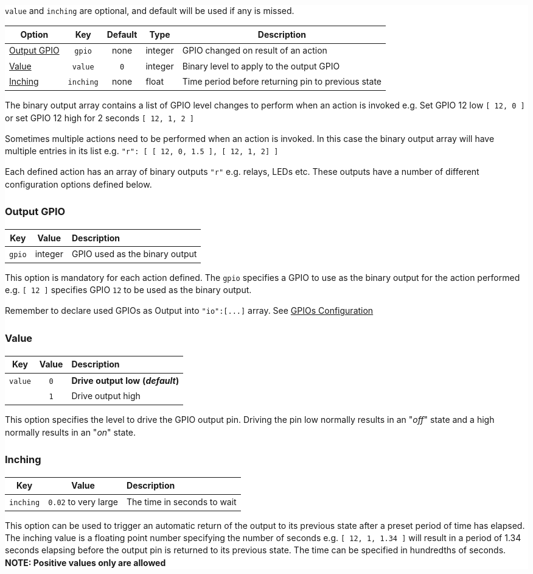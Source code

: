 `value` and `inching` are optional, and default will be used if any is missed.

| Option | Key | Default | Type | Description
|--------|:----:|:------:|------| -----------
| [Output GPIO](#output-gpio) | `gpio` | none | integer | GPIO changed on result of an action
| [Value](#value ) | `value` | `0` | integer | Binary level to apply to the output GPIO
| [Inching](#inching) | `inching` | none | float | Time period before returning pin to previous state

The binary output array contains a list of GPIO level changes to perform when
an action is invoked e.g. Set GPIO 12 low `[ 12, 0 ]` or set
GPIO 12 high for 2 seconds `[ 12, 1, 2 ]`

Sometimes multiple actions need to be performed when an action is invoked. In
this case the binary output array will have multiple entries in its list e.g.
`"r": [ [ 12, 0, 1.5 ], [ 12, 1, 2] ]`

Each defined action has an array of binary outputs `"r"` e.g. relays, LEDs etc.
These outputs have a number of different configuration options defined below.

### Output GPIO

| Key | Value | Description
|:----:|:-----:|:---
| `gpio` | integer | GPIO used as the binary output

This option is mandatory for each action defined. The `gpio` specifies a GPIO
to use as the binary output for the action performed e.g. `[ 12 ]` specifies
GPIO `12` to be used as the binary output.

Remember to declare used GPIOs as Output into `"io":[...]` array. See [GPIOs Configuration](gpios-configuration)

### Value

| Key | Value | Description
|:----:|:-----:|:---
| `value` | `0` | **Drive output low (_default_)**
| | `1` | Drive output high

This option specifies the level to drive the GPIO output pin. Driving the pin low
normally results in an "_off_" state and a high normally results in an "_on_"
state.

### Inching

| Key | Value | Description
|:----:|:-----:|:---
| `inching` | `0.02` to very large | The time in seconds to wait

This option can be used to trigger an automatic return of the output to its
previous state after a preset period of time has elapsed.
The inching value is a floating point number specifying the number of
seconds e.g. `[ 12, 1, 1.34 ]` will result in a period of 1.34 seconds elapsing
before the output pin is returned to its previous state.
The time can be specified in hundredths of seconds.
**NOTE: Positive values only are allowed**
